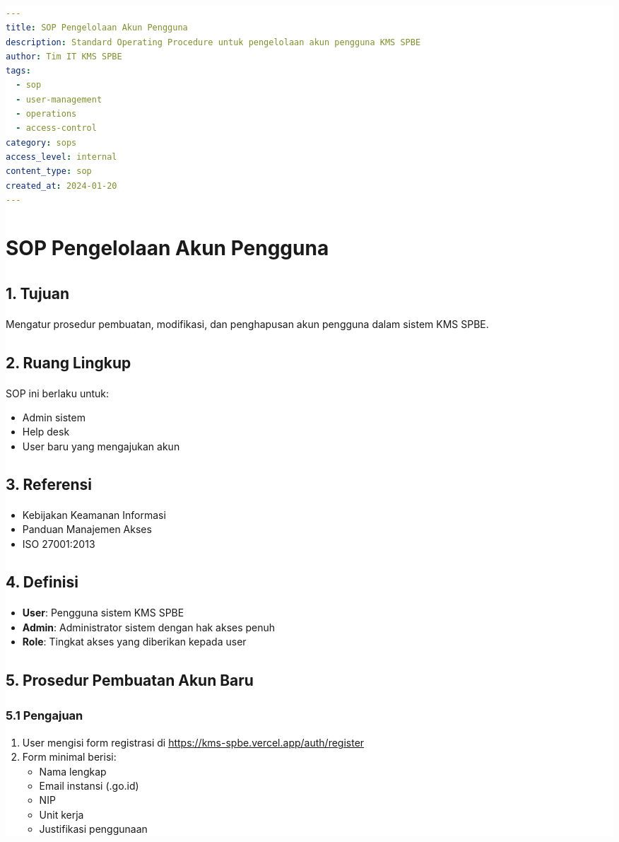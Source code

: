 ```yaml
---
title: SOP Pengelolaan Akun Pengguna
description: Standard Operating Procedure untuk pengelolaan akun pengguna KMS SPBE
author: Tim IT KMS SPBE
tags:
  - sop
  - user-management
  - operations
  - access-control
category: sops
access_level: internal
content_type: sop
created_at: 2024-01-20
---
```


# SOP Pengelolaan Akun Pengguna

## 1. Tujuan
Mengatur prosedur pembuatan, modifikasi, dan penghapusan akun pengguna dalam sistem KMS SPBE.

## 2. Ruang Lingkup
SOP ini berlaku untuk:
- Admin sistem
- Help desk
- User baru yang mengajukan akun

## 3. Referensi
- Kebijakan Keamanan Informasi
- Panduan Manajemen Akses
- ISO 27001:2013

## 4. Definisi
- **User**: Pengguna sistem KMS SPBE
- **Admin**: Administrator sistem dengan hak akses penuh
- **Role**: Tingkat akses yang diberikan kepada user

## 5. Prosedur Pembuatan Akun Baru

### 5.1 Pengajuan
1. User mengisi form registrasi di https://kms-spbe.vercel.app/auth/register
2. Form minimal berisi:
   - Nama lengkap
   - Email instansi (.go.id)
   - NIP
   - Unit kerja
   - Justifikasi penggunaan
